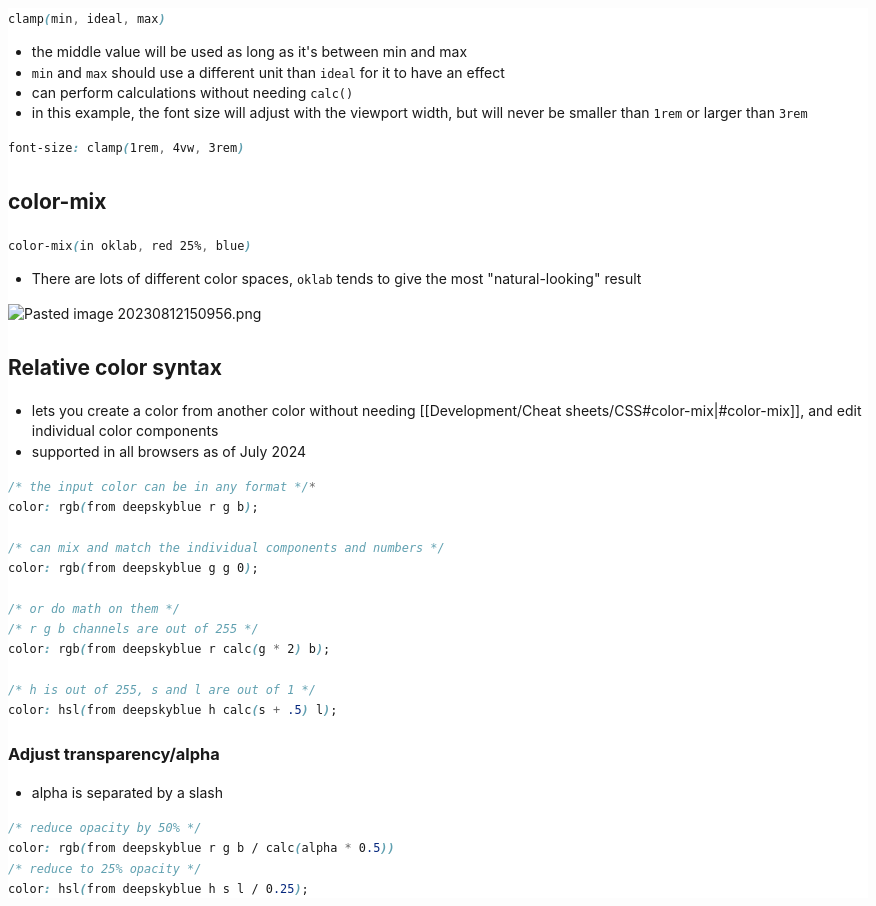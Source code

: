 ```css
clamp(min, ideal, max)
```

- the middle value will be used as long as it's between min and max
- `min` and `max` should use a different unit than `ideal` for it to have an effect
- can perform calculations without needing `calc()`
- in this example, the font size will adjust with the viewport width, but will never be smaller than `1rem` or larger than `3rem`

```css
font-size: clamp(1rem, 4vw, 3rem)
```

## color-mix

```css
color-mix(in oklab, red 25%, blue)
```

- There are lots of different color spaces, `oklab` tends to give the most "natural-looking" result

![Pasted image 20230812150956.png](/img/user/Development/%E2%80%A2%20Attachments/Pasted%20image%2020230812150956.png)

## Relative color syntax

- lets you create a color from another color without needing [[Development/Cheat sheets/CSS#color-mix\|#color-mix]], and edit individual color components
- supported in all browsers as of July 2024

```css
/* the input color can be in any format */*
color: rgb(from deepskyblue r g b);

/* can mix and match the individual components and numbers */
color: rgb(from deepskyblue g g 0);

/* or do math on them */
/* r g b channels are out of 255 */
color: rgb(from deepskyblue r calc(g * 2) b);

/* h is out of 255, s and l are out of 1 */
color: hsl(from deepskyblue h calc(s + .5) l);
```

### Adjust transparency/alpha

- alpha is separated by a slash

```css
/* reduce opacity by 50% */
color: rgb(from deepskyblue r g b / calc(alpha * 0.5))
/* reduce to 25% opacity */
color: hsl(from deepskyblue h s l / 0.25);
```
